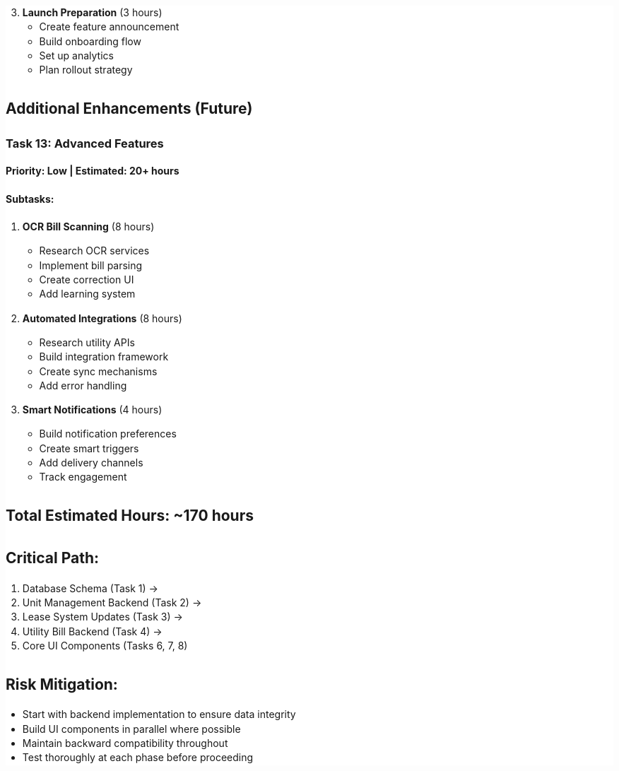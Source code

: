 3. **Launch Preparation** (3 hours)
   - Create feature announcement
   - Build onboarding flow
   - Set up analytics
   - Plan rollout strategy

## Additional Enhancements (Future)

### Task 13: Advanced Features
**Priority: Low | Estimated: 20+ hours**

#### Subtasks:
1. **OCR Bill Scanning** (8 hours)
   - Research OCR services
   - Implement bill parsing
   - Create correction UI
   - Add learning system

2. **Automated Integrations** (8 hours)
   - Research utility APIs
   - Build integration framework
   - Create sync mechanisms
   - Add error handling

3. **Smart Notifications** (4 hours)
   - Build notification preferences
   - Create smart triggers
   - Add delivery channels
   - Track engagement

## Total Estimated Hours: ~170 hours

## Critical Path:
1. Database Schema (Task 1) → 
2. Unit Management Backend (Task 2) → 
3. Lease System Updates (Task 3) → 
4. Utility Bill Backend (Task 4) → 
5. Core UI Components (Tasks 6, 7, 8)

## Risk Mitigation:
- Start with backend implementation to ensure data integrity
- Build UI components in parallel where possible  
- Maintain backward compatibility throughout
- Test thoroughly at each phase before proceeding
